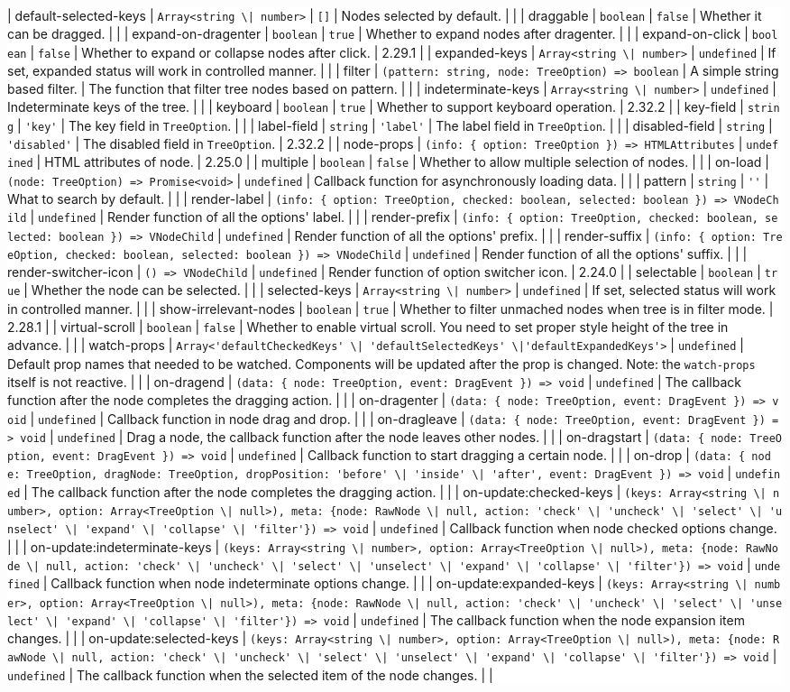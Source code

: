 | default-selected-keys | `Array<string \| number>` | `[]` | Nodes selected by default. |  |
| draggable | `boolean` | `false` | Whether it can be dragged. |  |
| expand-on-dragenter | `boolean` | `true` | Whether to expand nodes after dragenter. |  |
| expand-on-click | `boolean` | `false` | Whether to expand or collapse nodes after click. | 2.29.1 |
| expanded-keys | `Array<string \| number>` | `undefined` | If set, expanded status will work in controlled manner. |  |
| filter | `(pattern: string, node: TreeOption) => boolean` | A simple string based filter. | The function that filter tree nodes based on pattern. |  |
| indeterminate-keys | `Array<string \| number>` | `undefined` | Indeterminate keys of the tree. |  |
| keyboard | `boolean` | `true` | Whether to support keyboard operation. | 2.32.2 |
| key-field | `string` | `'key'` | The key field in `TreeOption`. |  |
| label-field | `string` | `'label'` | The label field in `TreeOption`. |  |
| disabled-field | `string` | `'disabled'` | The disabled field in `TreeOption`. | 2.32.2 |
| node-props | `(info: { option: TreeOption }) => HTMLAttributes` | `undefined` | HTML attributes of node. | 2.25.0 |
| multiple | `boolean` | `false` | Whether to allow multiple selection of nodes. |  |
| on-load | `(node: TreeOption) => Promise<void>` | `undefined` | Callback function for asynchronously loading data. |  |
| pattern | `string` | `''` | What to search by default. |  |
| render-label | `(info: { option: TreeOption, checked: boolean, selected: boolean }) => VNodeChild` | `undefined` | Render function of all the options' label. |  |
| render-prefix | `(info: { option: TreeOption, checked: boolean, selected: boolean }) => VNodeChild` | `undefined` | Render function of all the options' prefix. |  |
| render-suffix | `(info: { option: TreeOption, checked: boolean, selected: boolean }) => VNodeChild` | `undefined` | Render function of all the options' suffix. |  |
| render-switcher-icon | `() => VNodeChild` | `undefined` | Render function of option switcher icon. | 2.24.0 |
| selectable | `boolean` | `true` | Whether the node can be selected. |  |
| selected-keys | `Array<string \| number>` | `undefined` | If set, selected status will work in controlled manner. |  |
| show-irrelevant-nodes | `boolean` | `true` | Whether to filter unmached nodes when tree is in filter mode. | 2.28.1 |
| virtual-scroll | `boolean` | `false` | Whether to enable virtual scroll. You need to set proper style height of the tree in advance. |  |
| watch-props | `Array<'defaultCheckedKeys' \| 'defaultSelectedKeys' \|'defaultExpandedKeys'>` | `undefined` | Default prop names that needed to be watched. Components will be updated after the prop is changed. Note: the `watch-props` itself is not reactive. |  |
| on-dragend | `(data: { node: TreeOption, event: DragEvent }) => void` | `undefined` | The callback function after the node completes the dragging action. |  |
| on-dragenter | `(data: { node: TreeOption, event: DragEvent }) => void` | `undefined` | Callback function in node drag and drop. |  |
| on-dragleave | `(data: { node: TreeOption, event: DragEvent }) => void` | `undefined` | Drag a node, the callback function after the node leaves other nodes. |  |
| on-dragstart | `(data: { node: TreeOption, event: DragEvent }) => void` | `undefined` | Callback function to start dragging a certain node. |  |
| on-drop | `(data: { node: TreeOption, dragNode: TreeOption, dropPosition: 'before' \| 'inside' \| 'after', event: DragEvent }) => void` | `undefined` | The callback function after the node completes the dragging action. |  |
| on-update:checked-keys | `(keys: Array<string \| number>, option: Array<TreeOption \| null>), meta: {node: RawNode \| null, action: 'check' \| 'uncheck' \| 'select' \| 'unselect' \| 'expand' \| 'collapse' \| 'filter'}) => void` | `undefined` | Callback function when node checked options change. |  |
| on-update:indeterminate-keys | `(keys: Array<string \| number>, option: Array<TreeOption \| null>), meta: {node: RawNode \| null, action: 'check' \| 'uncheck' \| 'select' \| 'unselect' \| 'expand' \| 'collapse' \| 'filter'}) => void` | `undefined` | Callback function when node indeterminate options change. |  |
| on-update:expanded-keys | `(keys: Array<string \| number>, option: Array<TreeOption \| null>), meta: {node: RawNode \| null, action: 'check' \| 'uncheck' \| 'select' \| 'unselect' \| 'expand' \| 'collapse' \| 'filter'}) => void` | `undefined` | The callback function when the node expansion item changes. |  |
| on-update:selected-keys | `(keys: Array<string \| number>, option: Array<TreeOption \| null>), meta: {node: RawNode \| null, action: 'check' \| 'uncheck' \| 'select' \| 'unselect' \| 'expand' \| 'collapse' \| 'filter'}) => void` | `undefined` | The callback function when the selected item of the node changes. |  |
